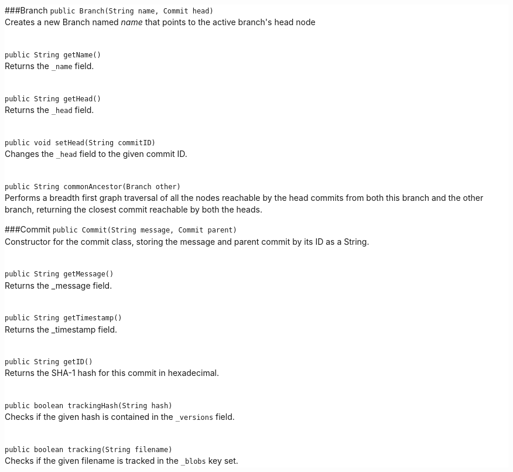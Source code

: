 ###Branch
`public Branch(String name, Commit head)`
\
Creates a new Branch named *name* that points to the active branch's head node

\
`public String getName()`
\
Returns the `_name` field.

\
`public String getHead()`
\
Returns the `_head` field.

\
`public void setHead(String commitID)`
\
Changes the `_head` field to the given commit ID.

\
`public String commonAncestor(Branch other)`
\
Performs a breadth first graph traversal of all the nodes reachable by the head
commits from both this branch and the other branch, returning the closest 
commit reachable by both the heads. 

###Commit 
`public Commit(String message, Commit parent)`
\
Constructor for the commit class, storing the message and parent commit by its ID as a String.

\
`public String getMessage()`
\
Returns the _message field.

\
`public String getTimestamp()`
\
Returns the _timestamp field.

\
`public String getID()`
\
Returns the SHA-1 hash for this commit in hexadecimal.

\
`public boolean trackingHash(String hash)`
\
Checks if the given hash is contained in the `_versions` field.

\
`public boolean tracking(String filename)`
\
Checks if the given filename is tracked in the `_blobs` key set.
